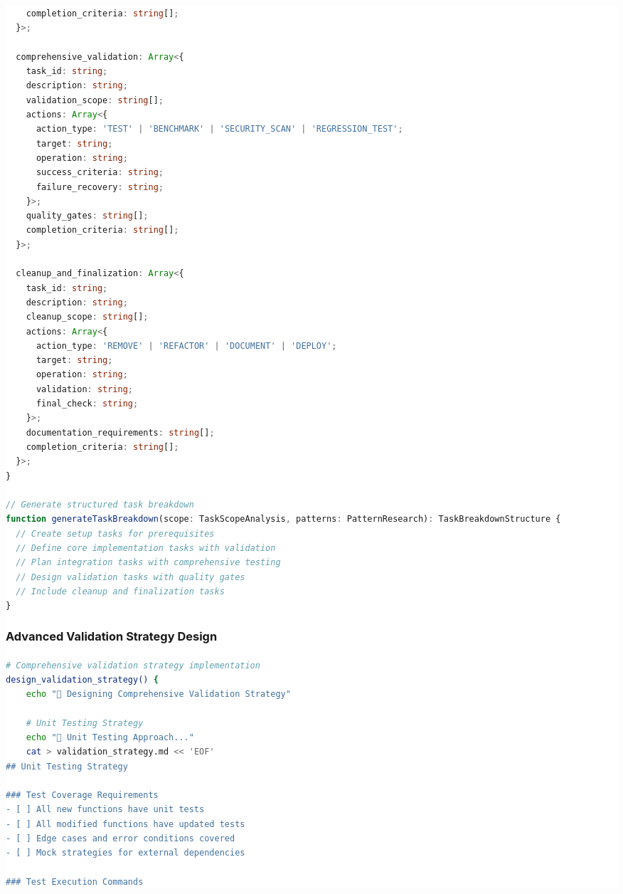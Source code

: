 ```typescript
    completion_criteria: string[];
  }>;
  
  comprehensive_validation: Array<{
    task_id: string;
    description: string;
    validation_scope: string[];
    actions: Array<{
      action_type: 'TEST' | 'BENCHMARK' | 'SECURITY_SCAN' | 'REGRESSION_TEST';
      target: string;
      operation: string;
      success_criteria: string;
      failure_recovery: string;
    }>;
    quality_gates: string[];
    completion_criteria: string[];
  }>;
  
  cleanup_and_finalization: Array<{
    task_id: string;
    description: string;
    cleanup_scope: string[];
    actions: Array<{
      action_type: 'REMOVE' | 'REFACTOR' | 'DOCUMENT' | 'DEPLOY';
      target: string;
      operation: string;
      validation: string;
      final_check: string;
    }>;
    documentation_requirements: string[];
    completion_criteria: string[];
  }>;
}

// Generate structured task breakdown
function generateTaskBreakdown(scope: TaskScopeAnalysis, patterns: PatternResearch): TaskBreakdownStructure {
  // Create setup tasks for prerequisites
  // Define core implementation tasks with validation
  // Plan integration tasks with comprehensive testing
  // Design validation tasks with quality gates
  // Include cleanup and finalization tasks
}
```

### Advanced Validation Strategy Design
```bash
# Comprehensive validation strategy implementation
design_validation_strategy() {
    echo "🧪 Designing Comprehensive Validation Strategy"
    
    # Unit Testing Strategy
    echo "📝 Unit Testing Approach..."
    cat > validation_strategy.md << 'EOF'
## Unit Testing Strategy

### Test Coverage Requirements
- [ ] All new functions have unit tests
- [ ] All modified functions have updated tests
- [ ] Edge cases and error conditions covered
- [ ] Mock strategies for external dependencies

### Test Execution Commands
```